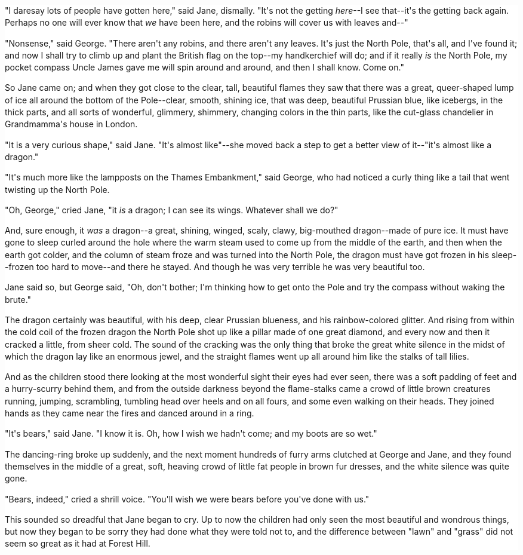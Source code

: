 "I daresay lots of people have gotten here," said Jane, dismally. "It's not the getting _here_--I see that--it's the getting back again. Perhaps no one will ever know that _we_ have been here, and the robins will cover us with leaves and--"

"Nonsense," said George. "There aren't any robins, and there aren't any leaves. It's just the North Pole, that's all, and I've found it; and now I shall try to climb up and plant the British flag on the top--my handkerchief will do; and if it really _is_ the North Pole, my pocket compass Uncle James gave me will spin around and around, and then I shall know. Come on."

So Jane came on; and when they got close to the clear, tall, beautiful flames they saw that there was a great, queer-shaped lump of ice all around the bottom of the Pole--clear, smooth, shining ice, that was deep, beautiful Prussian blue, like icebergs, in the thick parts, and all sorts of wonderful, glimmery, shimmery, changing colors in the thin parts, like the cut-glass chandelier in Grandmamma's house in London.

"It is a very curious shape," said Jane. "It's almost like"--she moved back a step to get a better view of it--"it's almost like a dragon."

"It's much more like the lampposts on the Thames Embankment," said George, who had noticed a curly thing like a tail that went twisting up the North Pole.

"Oh, George," cried Jane, "it _is_ a dragon; I can see its wings. Whatever shall we do?"

And, sure enough, it _was_ a dragon--a great, shining, winged, scaly, clawy, big-mouthed dragon--made of pure ice. It must have gone to sleep curled around the hole where the warm steam used to come up from the middle of the earth, and then when the earth got colder, and the column of steam froze and was turned into the North Pole, the dragon must have got frozen in his sleep--frozen too hard to move--and there he stayed. And though he was very terrible he was very beautiful too.

Jane said so, but George said, "Oh, don't bother; I'm thinking how to get onto the Pole and try the compass without waking the brute."

The dragon certainly was beautiful, with his deep, clear Prussian blueness, and his rainbow-colored glitter. And rising from within the cold coil of the frozen dragon the North Pole shot up like a pillar made of one great diamond, and every now and then it cracked a little, from sheer cold. The sound of the cracking was the only thing that broke the great white silence in the midst of which the dragon lay like an enormous jewel, and the straight flames went up all around him like the stalks of tall lilies.

And as the children stood there looking at the most wonderful sight their eyes had ever seen, there was a soft padding of feet and a hurry-scurry behind them, and from the outside darkness beyond the flame-stalks came a crowd of little brown creatures running, jumping, scrambling, tumbling head over heels and on all fours, and some even walking on their heads. They joined hands as they came near the fires and danced around in a ring.

"It's bears," said Jane. "I know it is. Oh, how I wish we hadn't come; and my boots are so wet."

The dancing-ring broke up suddenly, and the next moment hundreds of furry arms clutched at George and Jane, and they found themselves in the middle of a great, soft, heaving crowd of little fat people in brown fur dresses, and the white silence was quite gone.

"Bears, indeed," cried a shrill voice. "You'll wish we were bears before you've done with us."

This sounded so dreadful that Jane began to cry. Up to now the children had only seen the most beautiful and wondrous things, but now they began to be sorry they had done what they were told not to, and the difference between "lawn" and "grass" did not seem so great as it had at Forest Hill.
